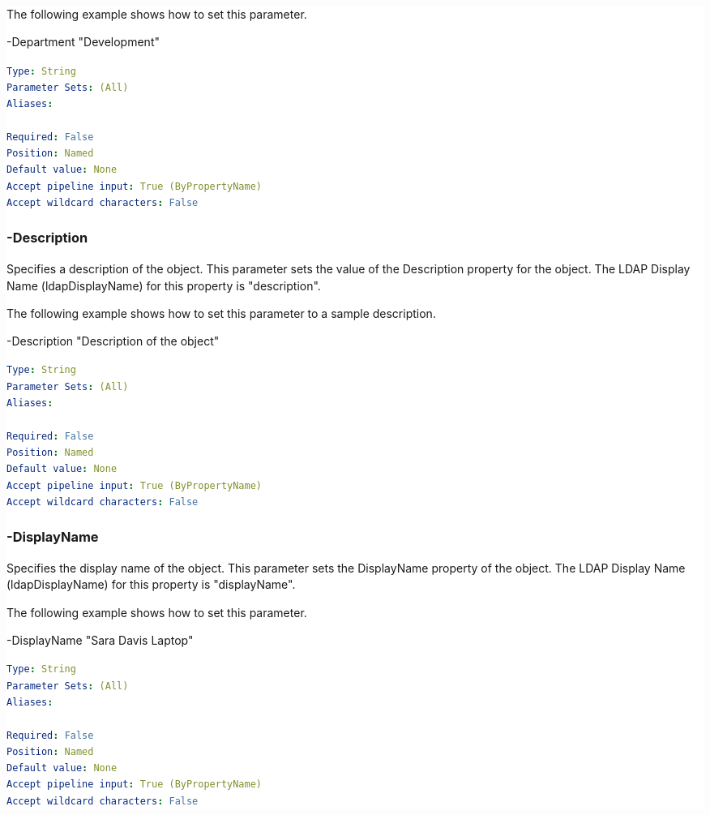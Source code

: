The following example shows how to set this parameter.

-Department "Development"

```yaml
Type: String
Parameter Sets: (All)
Aliases: 

Required: False
Position: Named
Default value: None
Accept pipeline input: True (ByPropertyName)
Accept wildcard characters: False
```

### -Description
Specifies a description of the object.
This parameter sets the value of the Description property for the object.
The LDAP Display Name (ldapDisplayName) for this property is "description".

The following example shows how to set this parameter to a sample description.

-Description "Description of the object"

```yaml
Type: String
Parameter Sets: (All)
Aliases: 

Required: False
Position: Named
Default value: None
Accept pipeline input: True (ByPropertyName)
Accept wildcard characters: False
```

### -DisplayName
Specifies the display name of the object.
This parameter sets the DisplayName property of the object.
The LDAP Display Name (ldapDisplayName) for this property is "displayName".

The following example shows how to set this parameter.

-DisplayName "Sara Davis Laptop"

```yaml
Type: String
Parameter Sets: (All)
Aliases: 

Required: False
Position: Named
Default value: None
Accept pipeline input: True (ByPropertyName)
Accept wildcard characters: False
```
